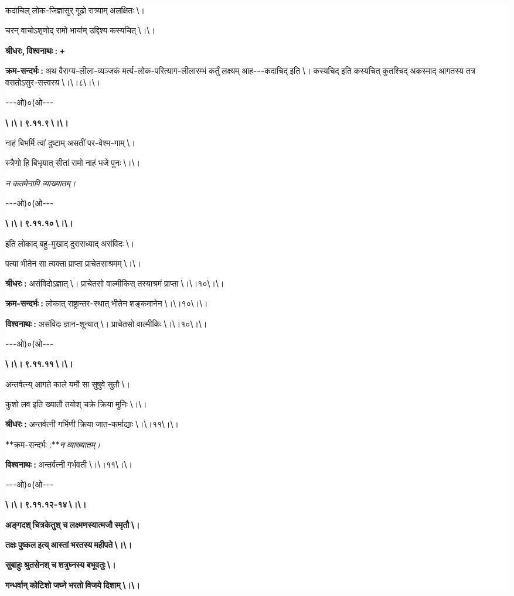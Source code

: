 कदाचिल् लोक-जिज्ञासुर् गूढो रात्र्याम् अलक्षितः \।

चरन् वाचोऽशृणोद् रामो भार्याम् उद्दिश्य कस्यचित् \।\।

**श्रीधरः, विश्वनाथः : +**

**क्रम-सन्दर्भः :** अथ वैराग्य-लीला-व्यञ्जकं
मर्त्य-लोक-परित्याग-लीलारम्भं कर्तुं लक्ष्यम् आह---कदाचिद् इति \।
कस्यचिद् इति कस्यचित् कुतश्चिद् अकस्माद् आगतस्य तत्र
वसतोऽसुर-सत्त्वस्य \।\।८\।\।

---ओ)०(ओ---

**\।\। ९.११.९ \।\।**

नाहं बिभर्मि त्वां दुष्टाम् असतीं पर-वेश्म-गाम् \।

स्त्रैणो हि बिभृयात् सीतां रामो नाहं भजे पुनः \।\।

*न कतमेनापि व्याख्यातम्।*

---ओ)०(ओ---

**\।\। ९.११.१० \।\।**

इति लोकाद् बहु-मुखाद् दुराराध्याद् असंविदः \।

पत्या भीतेन सा त्यक्ता प्राप्ता प्राचेतसाश्रमम् \।\।

**श्रीधरः :** असंविदोऽज्ञात् \। प्राचेतसो वाल्मीकिस् तस्याश्रमं प्राप्ता
\।\।१०\।\।

**क्रम-सन्दर्भः :** लोकात् राष्ट्रान्तर-स्थात् भीतेन शङ्कमानेन
\।\।१०\।\।

**विश्वनाथः :** असंविदः ज्ञान-शून्यात् \। प्राचेतसो वाल्मीकिः
\।\।१०\।\।

---ओ)०(ओ---

**\।\। ९.११.११ \।\।**

अन्तर्वत्न्य् आगते काले यमौ सा सुषुवे सुतौ \।

कुशो लव इति ख्यातौ तयोश् चक्रे क्रिया मुनिः \।\।

**श्रीधरः :** अन्तर्वत्नी गर्भिणी क्रिया जात-कर्माद्याः \।\।११\।\।

**क्रम-सन्दर्भः :***न व्याख्यातम्।*

**विश्वनाथः :** अन्तर्वत्नी गर्भवती \।\।११\।\।

---ओ)०(ओ---

**\।\। ९.११.१२-१४ \।\।**

**अङ्गदश् चित्रकेतुश् च लक्ष्मणस्यात्मजौ स्मृतौ \।**

**तक्षः पुष्कल इत्य् आस्तां भरतस्य महीपते \।\।**

**सुबाहुः श्रुतसेनश् च शत्रुघ्नस्य बभूवतुः \।**

**गन्धर्वान् कोटिशो जघ्ने भरतो विजये दिशाम् \।\।**

